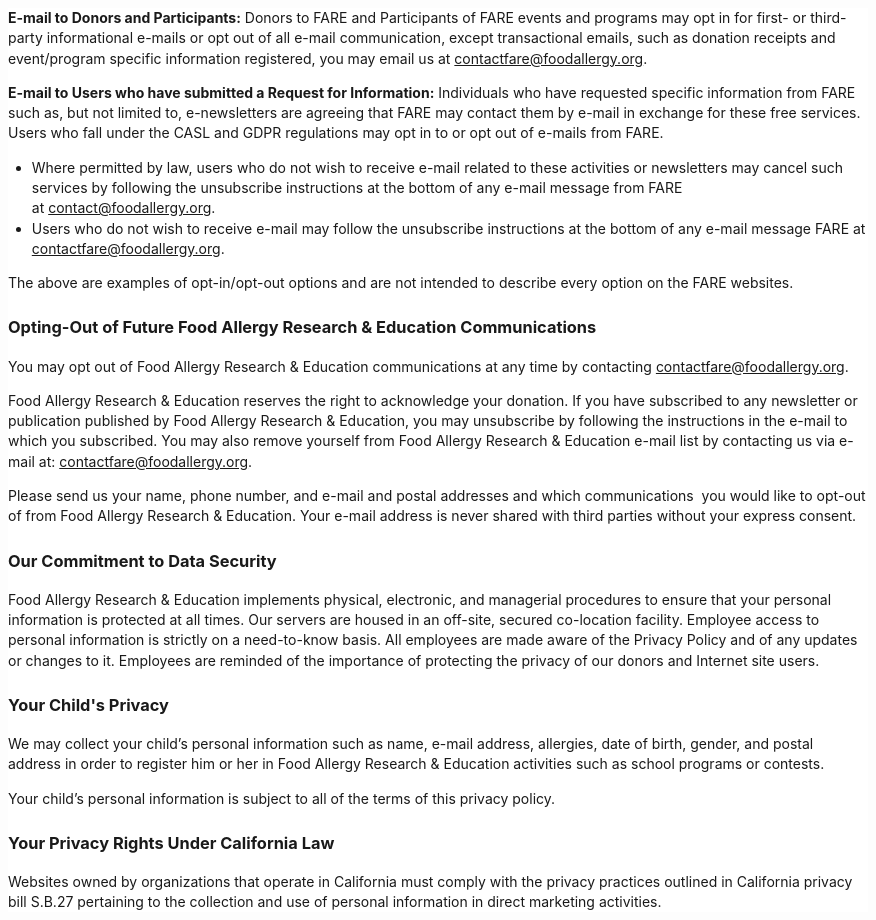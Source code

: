 **E-mail to Donors and Participants:** Donors to FARE and Participants of FARE events and programs may opt in for first- or third-party informational e-mails or opt out of all e-mail communication, except transactional emails, such as donation receipts and event/program specific information registered, you may email us at contactfare@foodallergy.org.

**E-mail to Users who have submitted a Request for Information:** Individuals who have requested specific information from FARE such as, but not limited to, e-newsletters are agreeing that FARE may contact them by e-mail in exchange for these free services. Users who fall under the CASL and GDPR regulations may opt in to or opt out of e-mails from FARE.

* Where permitted by law, users who do not wish to receive e-mail related to these activities or newsletters may cancel such services by following the unsubscribe instructions at the bottom of any e-mail message from FARE at [contact@foodallergy.org](mailto:contact@foodallergy.org).
* Users who do not wish to receive e-mail may follow the unsubscribe instructions at the bottom of any e-mail message FARE at contactfare@foodallergy.org.

The above are examples of opt-in/opt-out options and are not intended to describe every option on the FARE websites.

### Opting-Out of Future Food Allergy Research & Education Communications

You may opt out of Food Allergy Research & Education communications at any time by contacting [contactfare@foodallergy.org](mailto:contactfare@foodallergy.org).

Food Allergy Research & Education reserves the right to acknowledge your donation. If you have subscribed to any newsletter or publication published by Food Allergy Research & Education, you may unsubscribe by following the instructions in the e-mail to which you subscribed. You may also remove yourself from Food Allergy Research & Education e-mail list by contacting us via e-mail at: [contactfare@foodallergy.org](mailto:contactfare@foodallergy.org).

Please send us your name, phone number, and e-mail and postal addresses and which communications  you would like to opt-out of from Food Allergy Research & Education. Your e-mail address is never shared with third parties without your express consent.

### Our Commitment to Data Security

Food Allergy Research & Education implements physical, electronic, and managerial procedures to ensure that your personal information is protected at all times. Our servers are housed in an off-site, secured co-location facility. Employee access to personal information is strictly on a need-to-know basis. All employees are made aware of the Privacy Policy and of any updates or changes to it. Employees are reminded of the importance of protecting the privacy of our donors and Internet site users.

### Your Child's Privacy

We may collect your child’s personal information such as name, e-mail address, allergies, date of birth, gender, and postal address in order to register him or her in Food Allergy Research & Education activities such as school programs or contests.

Your child’s personal information is subject to all of the terms of this privacy policy. 

### Your Privacy Rights Under California Law

Websites owned by organizations that operate in California must comply with the privacy practices outlined in California privacy bill S.B.27 pertaining to the collection and use of personal information in direct marketing activities.
